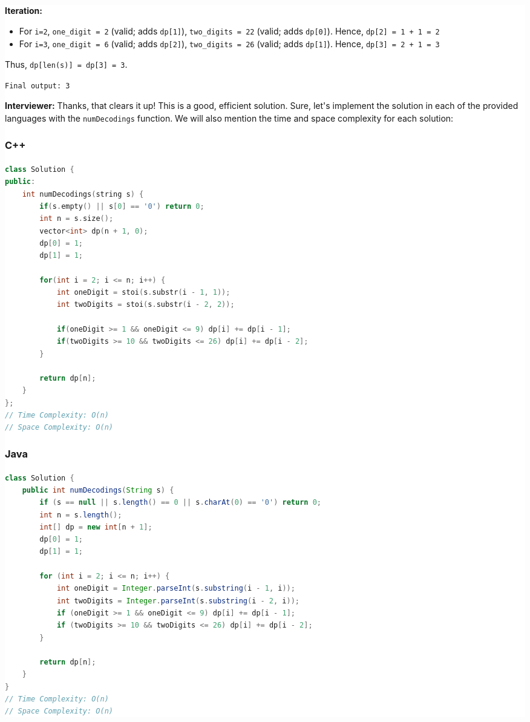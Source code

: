 **Iteration:**
- For `i=2`, `one_digit = 2` (valid; adds `dp[1]`), `two_digits = 22` (valid; adds `dp[0]`). Hence, `dp[2] = 1 + 1 = 2`
- For `i=3`, `one_digit = 6` (valid; adds `dp[2]`), `two_digits = 26` (valid; adds `dp[1]`). Hence, `dp[3] = 2 + 1 = 3`

Thus, `dp[len(s)] = dp[3] = 3`.

```
Final output: 3
```

**Interviewer:** Thanks, that clears it up! This is a good, efficient solution.
Sure, let's implement the solution in each of the provided languages with the `numDecodings` function. We will also mention the time and space complexity for each solution:

### C++
```cpp
class Solution {
public:
    int numDecodings(string s) {
        if(s.empty() || s[0] == '0') return 0;
        int n = s.size();
        vector<int> dp(n + 1, 0);
        dp[0] = 1;
        dp[1] = 1;

        for(int i = 2; i <= n; i++) {
            int oneDigit = stoi(s.substr(i - 1, 1));
            int twoDigits = stoi(s.substr(i - 2, 2));

            if(oneDigit >= 1 && oneDigit <= 9) dp[i] += dp[i - 1];
            if(twoDigits >= 10 && twoDigits <= 26) dp[i] += dp[i - 2];
        }

        return dp[n];
    }
};
// Time Complexity: O(n)
// Space Complexity: O(n)
```

### Java
```java
class Solution {
    public int numDecodings(String s) {
        if (s == null || s.length() == 0 || s.charAt(0) == '0') return 0;
        int n = s.length();
        int[] dp = new int[n + 1];
        dp[0] = 1;
        dp[1] = 1;

        for (int i = 2; i <= n; i++) {
            int oneDigit = Integer.parseInt(s.substring(i - 1, i));
            int twoDigits = Integer.parseInt(s.substring(i - 2, i));
            if (oneDigit >= 1 && oneDigit <= 9) dp[i] += dp[i - 1];
            if (twoDigits >= 10 && twoDigits <= 26) dp[i] += dp[i - 2];
        }

        return dp[n];
    }
}
// Time Complexity: O(n)
// Space Complexity: O(n)
```
